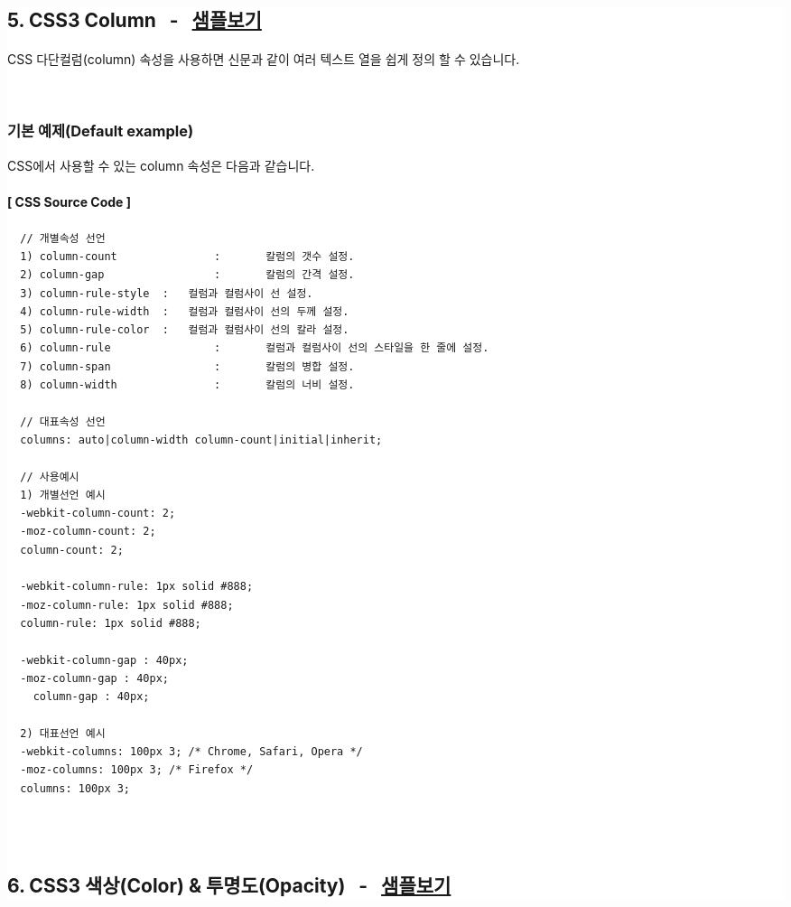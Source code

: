 ## 5. CSS3 Column   \-   [샘플보기](http://wdschools.co.kr/gate/classroom/chapter2-css3/page/sample/css3/test8.html)

CSS 다단컬럼(column) 속성을 사용하면 신문과 같이 여러 텍스트 열을 쉽게 정의 할 수 있습니다.

<br>

### 기본 예제(Default example)

CSS에서 사용할 수 있는 column 속성은 다음과 같습니다.
  

#### \[ CSS Source Code \]

```
  // 개별속성 선언
  1) column-count				:		칼럼의 갯수 설정.
  2) column-gap					:		칼럼의 간격 설정.
  3) column-rule-style	:   컬럼과 컬럼사이 선 설정.
  4) column-rule-width	:   컬럼과 컬럼사이 선의 두께 설정.
  5) column-rule-color	:   컬럼과 컬럼사이 선의 칼라 설정.
  6) column-rule				:		컬럼과 컬럼사이 선의 스타일을 한 줄에 설정.
  7) column-span				:		칼럼의 병합 설정.
  8) column-width				:		칼럼의 너비 설정.

  // 대표속성 선언
  columns: auto|column-width column-count|initial|inherit;

  // 사용예시
  1) 개별선언 예시
  -webkit-column-count: 2;
  -moz-column-count: 2;
  column-count: 2;

  -webkit-column-rule: 1px solid #888;
  -moz-column-rule: 1px solid #888;
  column-rule: 1px solid #888;

  -webkit-column-gap : 40px;
  -moz-column-gap : 40px;
	column-gap : 40px;
	
  2) 대표선언 예시
  -webkit-columns: 100px 3; /* Chrome, Safari, Opera */
  -moz-columns: 100px 3; /* Firefox */
  columns: 100px 3;	
```

<br>
<br>  

## 6. CSS3 색상(Color) & 투명도(Opacity)   \-   [샘플보기](http://wdschools.co.kr/gate/classroom/chapter2-css3/page/sample/css3/test9.html)
